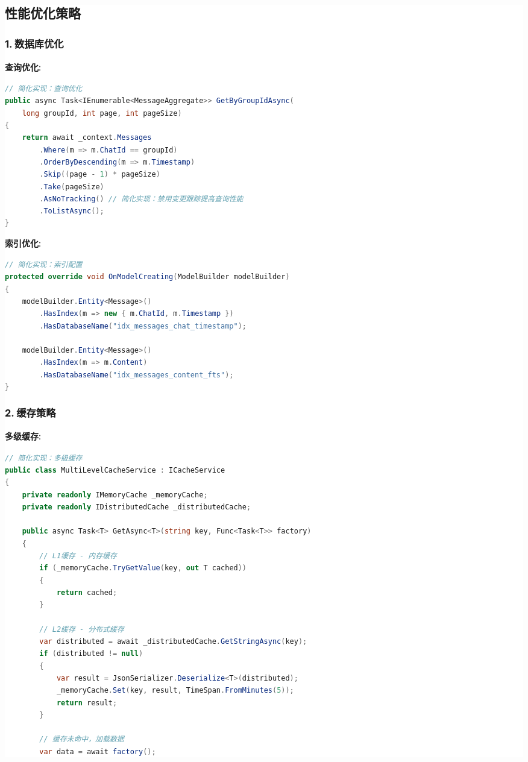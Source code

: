 ## 性能优化策略

### 1. 数据库优化

**查询优化**:
```csharp
// 简化实现：查询优化
public async Task<IEnumerable<MessageAggregate>> GetByGroupIdAsync(
    long groupId, int page, int pageSize)
{
    return await _context.Messages
        .Where(m => m.ChatId == groupId)
        .OrderByDescending(m => m.Timestamp)
        .Skip((page - 1) * pageSize)
        .Take(pageSize)
        .AsNoTracking() // 简化实现：禁用变更跟踪提高查询性能
        .ToListAsync();
}
```

**索引优化**:
```csharp
// 简化实现：索引配置
protected override void OnModelCreating(ModelBuilder modelBuilder)
{
    modelBuilder.Entity<Message>()
        .HasIndex(m => new { m.ChatId, m.Timestamp })
        .HasDatabaseName("idx_messages_chat_timestamp");
        
    modelBuilder.Entity<Message>()
        .HasIndex(m => m.Content)
        .HasDatabaseName("idx_messages_content_fts");
}
```

### 2. 缓存策略

**多级缓存**:
```csharp
// 简化实现：多级缓存
public class MultiLevelCacheService : ICacheService
{
    private readonly IMemoryCache _memoryCache;
    private readonly IDistributedCache _distributedCache;
    
    public async Task<T> GetAsync<T>(string key, Func<Task<T>> factory)
    {
        // L1缓存 - 内存缓存
        if (_memoryCache.TryGetValue(key, out T cached))
        {
            return cached;
        }
        
        // L2缓存 - 分布式缓存
        var distributed = await _distributedCache.GetStringAsync(key);
        if (distributed != null)
        {
            var result = JsonSerializer.Deserialize<T>(distributed);
            _memoryCache.Set(key, result, TimeSpan.FromMinutes(5));
            return result;
        }
        
        // 缓存未命中，加载数据
        var data = await factory();
```